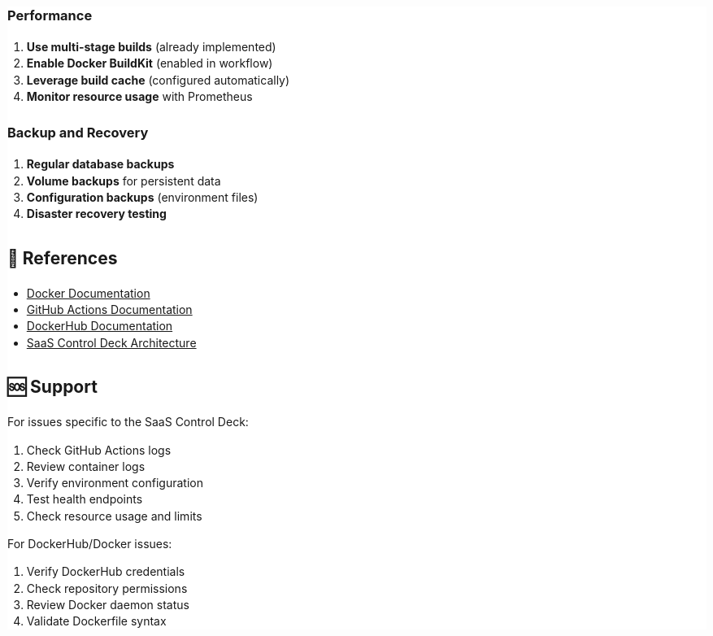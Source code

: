 ### Performance

1. **Use multi-stage builds** (already implemented)
2. **Enable Docker BuildKit** (enabled in workflow)
3. **Leverage build cache** (configured automatically)
4. **Monitor resource usage** with Prometheus

### Backup and Recovery

1. **Regular database backups**
2. **Volume backups** for persistent data
3. **Configuration backups** (environment files)
4. **Disaster recovery testing**

## 🔗 References

- [Docker Documentation](https://docs.docker.com/)
- [GitHub Actions Documentation](https://docs.github.com/en/actions)
- [DockerHub Documentation](https://docs.docker.com/docker-hub/)
- [SaaS Control Deck Architecture](./backend/CLAUDE.md)

## 🆘 Support

For issues specific to the SaaS Control Deck:
1. Check GitHub Actions logs
2. Review container logs
3. Verify environment configuration
4. Test health endpoints
5. Check resource usage and limits

For DockerHub/Docker issues:
1. Verify DockerHub credentials
2. Check repository permissions
3. Review Docker daemon status
4. Validate Dockerfile syntax